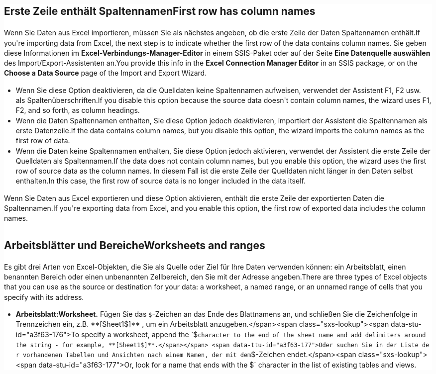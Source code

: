 ## <a name="first-row-has-column-names"></a><a name="first-row"></a> <span data-ttu-id="a3f63-165">Erste Zeile enthält Spaltennamen</span><span class="sxs-lookup"><span data-stu-id="a3f63-165">First row has column names</span></span>

<span data-ttu-id="a3f63-166">Wenn Sie Daten aus Excel importieren, müssen Sie als nächstes angeben, ob die erste Zeile der Daten Spaltennamen enthält.</span><span class="sxs-lookup"><span data-stu-id="a3f63-166">If you're importing data from Excel, the next step is to indicate whether the first row of the data contains column names.</span></span> <span data-ttu-id="a3f63-167">Sie geben diese Informationen im **Excel-Verbindungs-Manager-Editor** in einem SSIS-Paket oder auf der Seite **Eine Datenquelle auswählen** des Import/Export-Assistenten an.</span><span class="sxs-lookup"><span data-stu-id="a3f63-167">You provide this info in the **Excel Connection Manager Editor** in an SSIS package, or on the **Choose a Data Source** page of the Import and Export Wizard.</span></span>

-   <span data-ttu-id="a3f63-168">Wenn Sie diese Option deaktivieren, da die Quelldaten keine Spaltennamen aufweisen, verwendet der Assistent F1, F2 usw. als Spaltenüberschriften.</span><span class="sxs-lookup"><span data-stu-id="a3f63-168">If you disable this option because the source data doesn't contain column names, the wizard uses F1, F2, and so forth, as column headings.</span></span>
-   <span data-ttu-id="a3f63-169">Wenn die Daten Spaltennamen enthalten, Sie diese Option jedoch deaktivieren, importiert der Assistent die Spaltennamen als erste Datenzeile.</span><span class="sxs-lookup"><span data-stu-id="a3f63-169">If the data contains column names, but you disable this option, the wizard imports the column names as the first row of data.</span></span>
-   <span data-ttu-id="a3f63-170">Wenn die Daten keine Spaltennamen enthalten, Sie diese Option jedoch aktivieren, verwendet der Assistent die erste Zeile der Quelldaten als Spaltennamen.</span><span class="sxs-lookup"><span data-stu-id="a3f63-170">If the data does not contain column names, but you enable this option, the wizard uses the first row of source data as the column names.</span></span> <span data-ttu-id="a3f63-171">In diesem Fall ist die erste Zeile der Quelldaten nicht länger in den Daten selbst enthalten.</span><span class="sxs-lookup"><span data-stu-id="a3f63-171">In this case, the first row of source data is no longer included in the data itself.</span></span>

<span data-ttu-id="a3f63-172">Wenn Sie Daten aus Excel exportieren und diese Option aktivieren, enthält die erste Zeile der exportierten Daten die Spaltennamen.</span><span class="sxs-lookup"><span data-stu-id="a3f63-172">If you're exporting data from Excel, and you enable this option, the first row of exported data includes the column names.</span></span>

## <a name="worksheets-and-ranges"></a><a name="sheets-ranges"></a> <span data-ttu-id="a3f63-173">Arbeitsblätter und Bereiche</span><span class="sxs-lookup"><span data-stu-id="a3f63-173">Worksheets and ranges</span></span>

<span data-ttu-id="a3f63-174">Es gibt drei Arten von Excel-Objekten, die Sie als Quelle oder Ziel für Ihre Daten verwenden können: ein Arbeitsblatt, einen benannten Bereich oder einen unbenannten Zellbereich, den Sie mit der Adresse angeben.</span><span class="sxs-lookup"><span data-stu-id="a3f63-174">There are three types of Excel objects that you can use as the source or destination for your data: a worksheet, a named range, or an unnamed range of cells that you specify with its address.</span></span>

-   <span data-ttu-id="a3f63-175">**Arbeitsblatt:**</span><span class="sxs-lookup"><span data-stu-id="a3f63-175">**Worksheet.**</span></span> <span data-ttu-id="a3f63-176">Fügen Sie das `$`-Zeichen an das Ende des Blattnamens an, und schließen Sie die Zeichenfolge in Trennzeichen ein, z.B. **[Sheet1$]** , um ein Arbeitsblatt anzugeben.</span><span class="sxs-lookup"><span data-stu-id="a3f63-176">To specify a worksheet, append the `$` character to the end of the sheet name and add delimiters around the string - for example, **[Sheet1$]**.</span></span> <span data-ttu-id="a3f63-177">Oder suchen Sie in der Liste der vorhandenen Tabellen und Ansichten nach einem Namen, der mit dem `$`-Zeichen endet.</span><span class="sxs-lookup"><span data-stu-id="a3f63-177">Or, look for a name that ends with the `$` character in the list of existing tables and views.</span></span>
